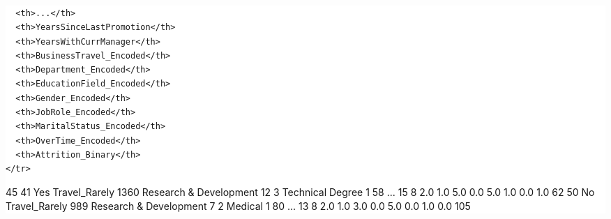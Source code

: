       <th>...</th>
      <th>YearsSinceLastPromotion</th>
      <th>YearsWithCurrManager</th>
      <th>BusinessTravel_Encoded</th>
      <th>Department_Encoded</th>
      <th>EducationField_Encoded</th>
      <th>Gender_Encoded</th>
      <th>JobRole_Encoded</th>
      <th>MaritalStatus_Encoded</th>
      <th>OverTime_Encoded</th>
      <th>Attrition_Binary</th>
    </tr>
  </thead>
  <tbody>
    <tr>
      <th>45</th>
      <td>41</td>
      <td>Yes</td>
      <td>Travel_Rarely</td>
      <td>1360</td>
      <td>Research &amp; Development</td>
      <td>12</td>
      <td>3</td>
      <td>Technical Degree</td>
      <td>1</td>
      <td>58</td>
      <td>...</td>
      <td>15</td>
      <td>8</td>
      <td>2.0</td>
      <td>1.0</td>
      <td>5.0</td>
      <td>0.0</td>
      <td>5.0</td>
      <td>1.0</td>
      <td>0.0</td>
      <td>1.0</td>
    </tr>
    <tr>
      <th>62</th>
      <td>50</td>
      <td>No</td>
      <td>Travel_Rarely</td>
      <td>989</td>
      <td>Research &amp; Development</td>
      <td>7</td>
      <td>2</td>
      <td>Medical</td>
      <td>1</td>
      <td>80</td>
      <td>...</td>
      <td>13</td>
      <td>8</td>
      <td>2.0</td>
      <td>1.0</td>
      <td>3.0</td>
      <td>0.0</td>
      <td>5.0</td>
      <td>0.0</td>
      <td>1.0</td>
      <td>0.0</td>
    </tr>
    <tr>
      <th>105</th>